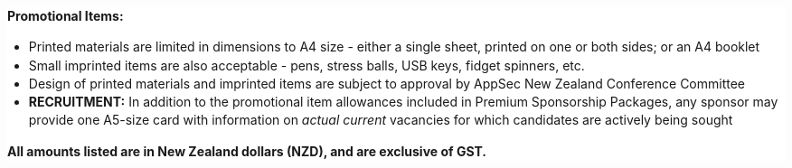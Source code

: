 **Promotional Items:**

  - Printed materials are limited in dimensions to A4 size - either a
    single sheet, printed on one or both sides; or an A4 booklet
  - Small imprinted items are also acceptable - pens, stress balls, USB
    keys, fidget spinners, etc.
  - Design of printed materials and imprinted items are subject to
    approval by AppSec New Zealand Conference Committee
  - **RECRUITMENT:** In addition to the promotional item allowances
    included in Premium Sponsorship Packages, any sponsor may provide
    one A5-size card with information on *actual current* vacancies for
    which candidates are actively being sought

**All amounts listed are in New Zealand dollars (NZD), and are exclusive of GST.**
